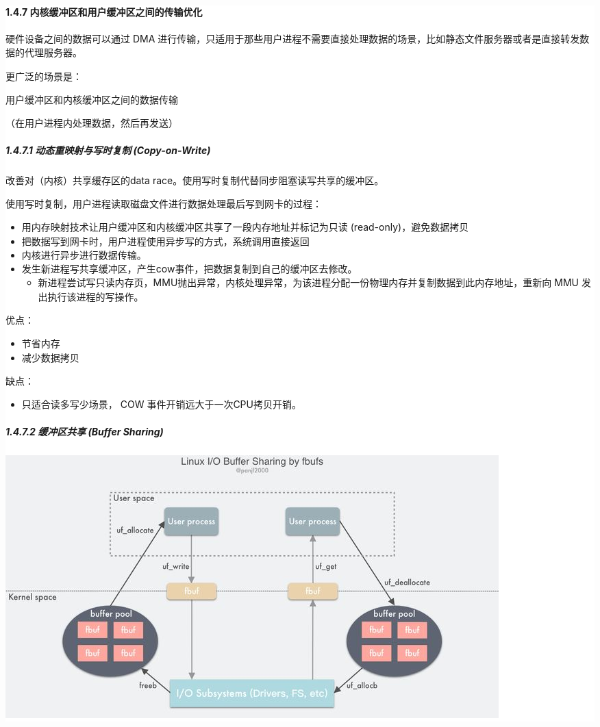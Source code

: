 

#### 1.4.7 内核缓冲区和用户缓冲区之间的传输优化

硬件设备之间的数据可以通过 DMA 进行传输，只适用于那些用户进程不需要直接处理数据的场景，比如静态文件服务器或者是直接转发数据的代理服务器。

更广泛的场景是：

用户缓冲区和内核缓冲区之间的数据传输

（在用户进程内处理数据，然后再发送）



##### 1.4.7.1 动态重映射与写时复制 (Copy-on-Write)

改善对（内核）共享缓存区的data race。使用写时复制代替同步阻塞读写共享的缓冲区。

使用写时复制，用户进程读取磁盘文件进行数据处理最后写到网卡的过程：

- 用内存映射技术让用户缓冲区和内核缓冲区共享了一段内存地址并标记为只读 (read-only)，避免数据拷贝
- 把数据写到网卡时，用户进程使用异步写的方式，系统调用直接返回
- 内核进行异步进行数据传输。
- 发生新进程写共享缓冲区，产生cow事件，把数据复制到自己的缓冲区去修改。
  - 新进程尝试写只读内存页，MMU抛出异常，内核处理异常，为该进程分配一份物理内存并复制数据到此内存地址，重新向 MMU 发出执行该进程的写操作。



优点：

- 节省内存
- 减少数据拷贝

缺点：

- 只适合读多写少场景， COW 事件开销远大于一次CPU拷贝开销。



##### 1.4.7.2 缓冲区共享 (Buffer Sharing)

![](IO性能改进技术图片/v2-9b6aace364e295bd5a6271c146d477ab_720w.jpg)
